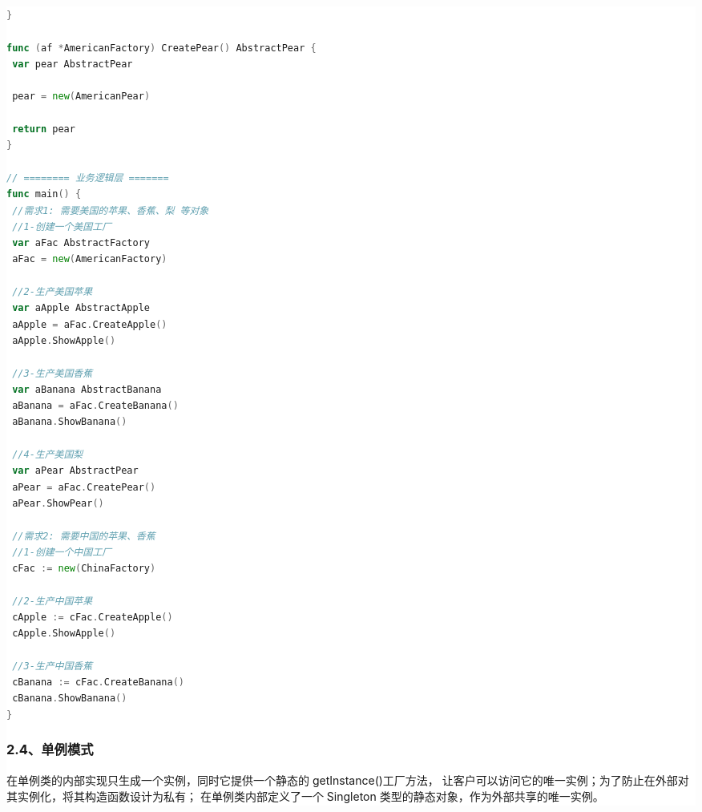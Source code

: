 ```go
}

func (af *AmericanFactory) CreatePear() AbstractPear {
 var pear AbstractPear

 pear = new(AmericanPear)

 return pear
}

// ======== 业务逻辑层 =======
func main() {
 //需求1: 需要美国的苹果、香蕉、梨 等对象
 //1-创建一个美国工厂
 var aFac AbstractFactory
 aFac = new(AmericanFactory)

 //2-生产美国苹果
 var aApple AbstractApple
 aApple = aFac.CreateApple()
 aApple.ShowApple()

 //3-生产美国香蕉
 var aBanana AbstractBanana
 aBanana = aFac.CreateBanana()
 aBanana.ShowBanana()

 //4-生产美国梨
 var aPear AbstractPear
 aPear = aFac.CreatePear()
 aPear.ShowPear()

 //需求2: 需要中国的苹果、香蕉
 //1-创建一个中国工厂
 cFac := new(ChinaFactory)

 //2-生产中国苹果
 cApple := cFac.CreateApple()
 cApple.ShowApple()

 //3-生产中国香蕉
 cBanana := cFac.CreateBanana()
 cBanana.ShowBanana()
}

```

### 2.4、单例模式

在单例类的内部实现只生成一个实例，同时它提供一个静态的 getInstance()工厂方法，
让客户可以访问它的唯一实例；为了防止在外部对其实例化，将其构造函数设计为私有；
在单例类内部定义了一个 Singleton 类型的静态对象，作为外部共享的唯一实例。
